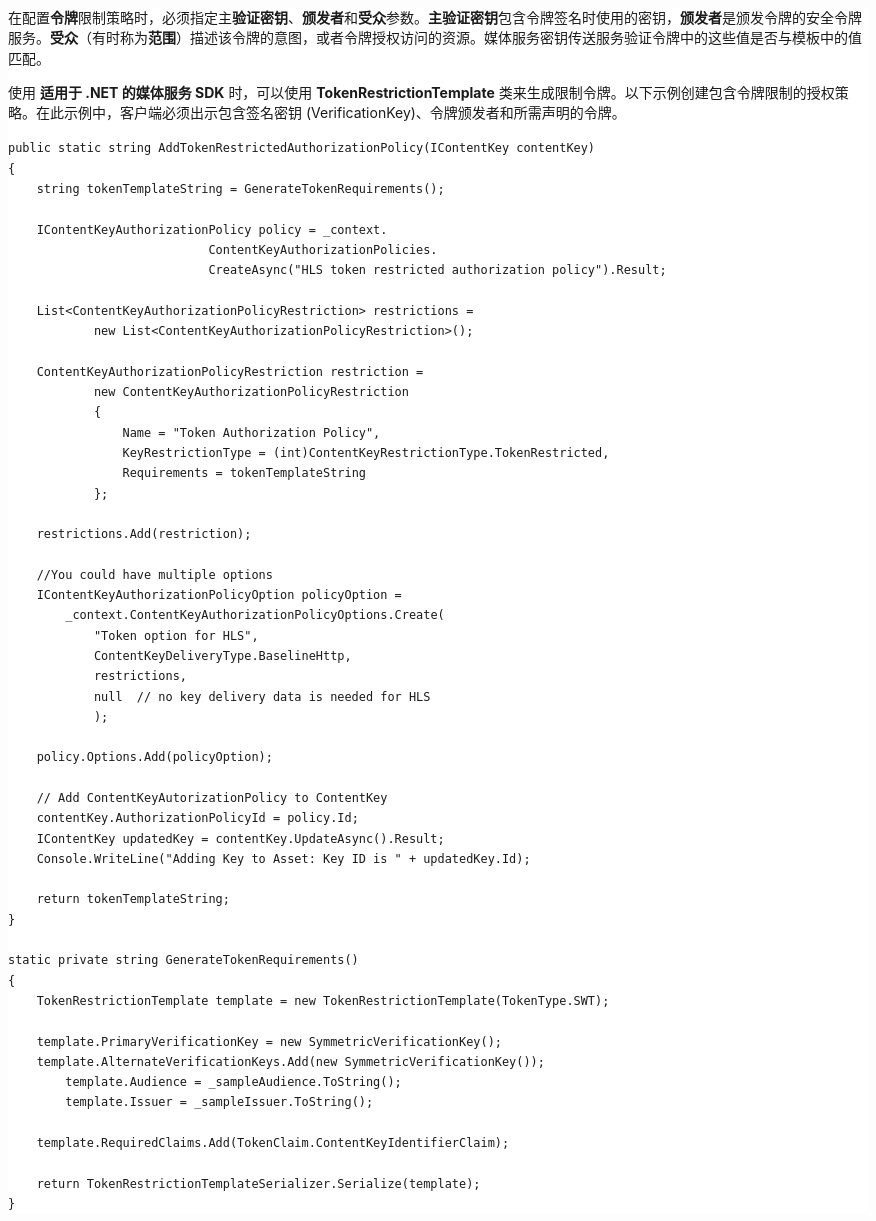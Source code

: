 在配置**令牌**限制策略时，必须指定主**验证密钥**、**颁发者**和**受众**参数。**主验证密钥**包含令牌签名时使用的密钥，**颁发者**是颁发令牌的安全令牌服务。**受众**（有时称为**范围**）描述该令牌的意图，或者令牌授权访问的资源。媒体服务密钥传送服务验证令牌中的这些值是否与模板中的值匹配。

使用 **适用于 .NET 的媒体服务 SDK** 时，可以使用 **TokenRestrictionTemplate** 类来生成限制令牌。以下示例创建包含令牌限制的授权策略。在此示例中，客户端必须出示包含签名密钥 (VerificationKey)、令牌颁发者和所需声明的令牌。

```
public static string AddTokenRestrictedAuthorizationPolicy(IContentKey contentKey)
{
    string tokenTemplateString = GenerateTokenRequirements();

    IContentKeyAuthorizationPolicy policy = _context.
                            ContentKeyAuthorizationPolicies.
                            CreateAsync("HLS token restricted authorization policy").Result;

    List<ContentKeyAuthorizationPolicyRestriction> restrictions =
            new List<ContentKeyAuthorizationPolicyRestriction>();

    ContentKeyAuthorizationPolicyRestriction restriction =
            new ContentKeyAuthorizationPolicyRestriction
            {
                Name = "Token Authorization Policy",
                KeyRestrictionType = (int)ContentKeyRestrictionType.TokenRestricted,
                Requirements = tokenTemplateString
            };

    restrictions.Add(restriction);

    //You could have multiple options 
    IContentKeyAuthorizationPolicyOption policyOption =
        _context.ContentKeyAuthorizationPolicyOptions.Create(
            "Token option for HLS",
            ContentKeyDeliveryType.BaselineHttp,
            restrictions,
            null  // no key delivery data is needed for HLS
            );

    policy.Options.Add(policyOption);

    // Add ContentKeyAutorizationPolicy to ContentKey
    contentKey.AuthorizationPolicyId = policy.Id;
    IContentKey updatedKey = contentKey.UpdateAsync().Result;
    Console.WriteLine("Adding Key to Asset: Key ID is " + updatedKey.Id);

    return tokenTemplateString;
}

static private string GenerateTokenRequirements()
{
    TokenRestrictionTemplate template = new TokenRestrictionTemplate(TokenType.SWT);

    template.PrimaryVerificationKey = new SymmetricVerificationKey();
    template.AlternateVerificationKeys.Add(new SymmetricVerificationKey());
        template.Audience = _sampleAudience.ToString();
        template.Issuer = _sampleIssuer.ToString();

    template.RequiredClaims.Add(TokenClaim.ContentKeyIdentifierClaim);

    return TokenRestrictionTemplateSerializer.Serialize(template);
}
```
